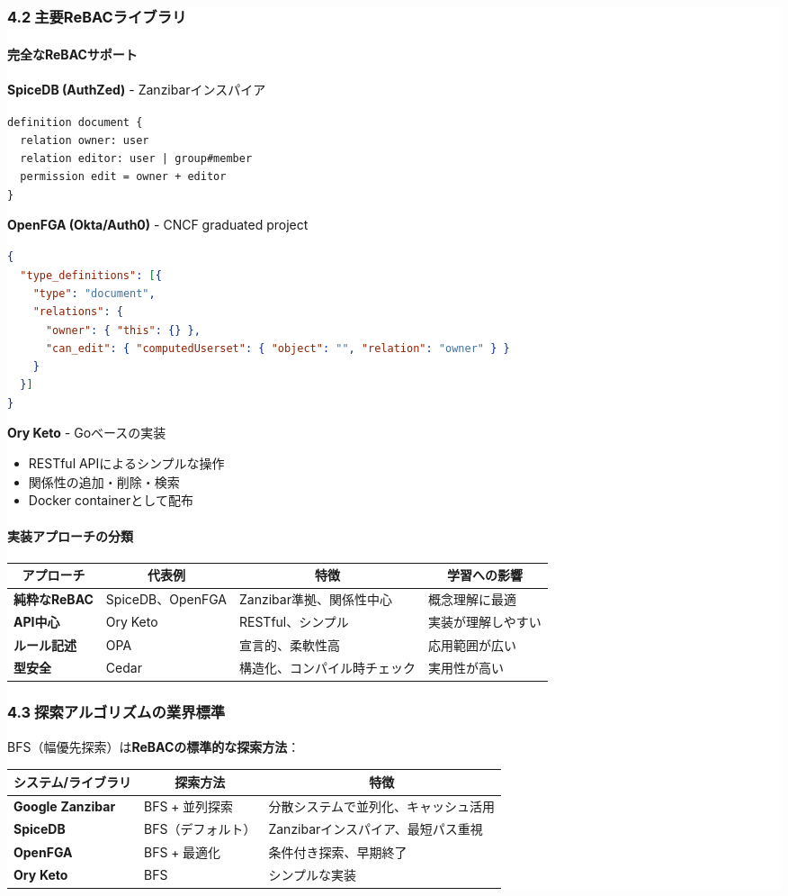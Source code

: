 ### 4.2 主要ReBACライブラリ

#### 完全なReBACサポート

**SpiceDB (AuthZed)** - Zanzibarインスパイア
```
definition document {
  relation owner: user
  relation editor: user | group#member
  permission edit = owner + editor
}
```

**OpenFGA (Okta/Auth0)** - CNCF graduated project
```json
{
  "type_definitions": [{
    "type": "document",
    "relations": {
      "owner": { "this": {} },
      "can_edit": { "computedUserset": { "object": "", "relation": "owner" } }
    }
  }]
}
```

**Ory Keto** - Goベースの実装
- RESTful APIによるシンプルな操作
- 関係性の追加・削除・検索
- Docker containerとして配布

#### 実装アプローチの分類

| アプローチ | 代表例 | 特徴 | 学習への影響 |
|----------|--------|------|------------|
| **純粋なReBAC** | SpiceDB、OpenFGA | Zanzibar準拠、関係性中心 | 概念理解に最適 |
| **API中心** | Ory Keto | RESTful、シンプル | 実装が理解しやすい |
| **ルール記述** | OPA | 宣言的、柔軟性高 | 応用範囲が広い |
| **型安全** | Cedar | 構造化、コンパイル時チェック | 実用性が高い |

### 4.3 探索アルゴリズムの業界標準

BFS（幅優先探索）は**ReBACの標準的な探索方法**：

| システム/ライブラリ | 探索方法 | 特徴 |
|-------------------|---------|------|
| **Google Zanzibar** | BFS + 並列探索 | 分散システムで並列化、キャッシュ活用 |
| **SpiceDB** | BFS（デフォルト） | Zanzibarインスパイア、最短パス重視 |
| **OpenFGA** | BFS + 最適化 | 条件付き探索、早期終了 |
| **Ory Keto** | BFS | シンプルな実装 |
